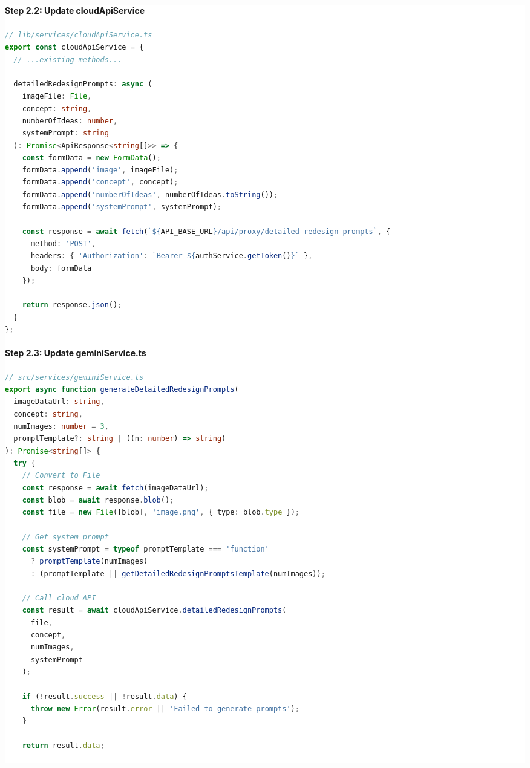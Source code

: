 
#### Step 2.2: Update cloudApiService
```typescript
// lib/services/cloudApiService.ts
export const cloudApiService = {
  // ...existing methods...
  
  detailedRedesignPrompts: async (
    imageFile: File, 
    concept: string, 
    numberOfIdeas: number,
    systemPrompt: string
  ): Promise<ApiResponse<string[]>> => {
    const formData = new FormData();
    formData.append('image', imageFile);
    formData.append('concept', concept);
    formData.append('numberOfIdeas', numberOfIdeas.toString());
    formData.append('systemPrompt', systemPrompt);
    
    const response = await fetch(`${API_BASE_URL}/api/proxy/detailed-redesign-prompts`, {
      method: 'POST',
      headers: { 'Authorization': `Bearer ${authService.getToken()}` },
      body: formData
    });
    
    return response.json();
  }
};
```

#### Step 2.3: Update geminiService.ts
```typescript
// src/services/geminiService.ts
export async function generateDetailedRedesignPrompts(
  imageDataUrl: string,
  concept: string,
  numImages: number = 3,
  promptTemplate?: string | ((n: number) => string)
): Promise<string[]> {
  try {
    // Convert to File
    const response = await fetch(imageDataUrl);
    const blob = await response.blob();
    const file = new File([blob], 'image.png', { type: blob.type });
    
    // Get system prompt
    const systemPrompt = typeof promptTemplate === 'function' 
      ? promptTemplate(numImages)
      : (promptTemplate || getDetailedRedesignPromptsTemplate(numImages));
    
    // Call cloud API
    const result = await cloudApiService.detailedRedesignPrompts(
      file, 
      concept, 
      numImages, 
      systemPrompt
    );
    
    if (!result.success || !result.data) {
      throw new Error(result.error || 'Failed to generate prompts');
    }
    
    return result.data;
    
```